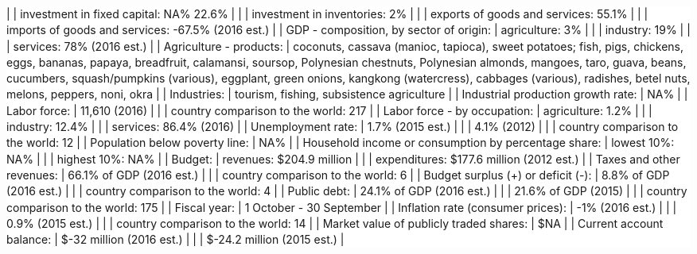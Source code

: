 | | investment in fixed capital: NA% 22.6% |
| | investment in inventories: 2% |
| | exports of goods and services: 55.1% |
| | imports of goods and services: -67.5% (2016 est.) |
| GDP - composition, by sector of origin: | agriculture: 3% |
| | industry: 19% |
| | services: 78% (2016 est.) |
| Agriculture - products: | coconuts, cassava (manioc, tapioca), sweet potatoes; fish, pigs, chickens, eggs, bananas, papaya, breadfruit, calamansi, soursop, Polynesian chestnuts, Polynesian almonds, mangoes, taro, guava, beans, cucumbers, squash/pumpkins (various), eggplant, green onions, kangkong (watercress), cabbages (various), radishes, betel nuts, melons, peppers, noni, okra |
| Industries: | tourism, fishing, subsistence agriculture |
| Industrial production growth rate: | NA% |
| Labor force: | 11,610 (2016) |
| | country comparison to the world: 217 |
| Labor force - by occupation: | agriculture: 1.2% |
| | industry: 12.4% |
| | services: 86.4% (2016) |
| Unemployment rate: | 1.7% (2015 est.) |
| | 4.1% (2012) |
| | country comparison to the world: 12 |
| Population below poverty line: | NA% |
| Household income or consumption by percentage share: | lowest 10%: NA% |
| | highest 10%: NA% |
| Budget: | revenues: $204.9 million |
| | expenditures: $177.6 million (2012 est.) |
| Taxes and other revenues: | 66.1% of GDP (2016 est.) |
| | country comparison to the world: 6 |
| Budget surplus (+) or deficit (-): | 8.8% of GDP (2016 est.) |
| | country comparison to the world: 4 |
| Public debt: | 24.1% of GDP (2016 est.) |
| | 21.6% of GDP (2015) |
| | country comparison to the world: 175 |
| Fiscal year: | 1 October - 30 September |
| Inflation rate (consumer prices): | -1% (2016 est.) |
| | 0.9% (2015 est.) |
| | country comparison to the world: 14 |
| Market value of publicly traded shares: | $NA |
| Current account balance: | $-32 million (2016 est.) |
| | $-24.2 million (2015 est.) |